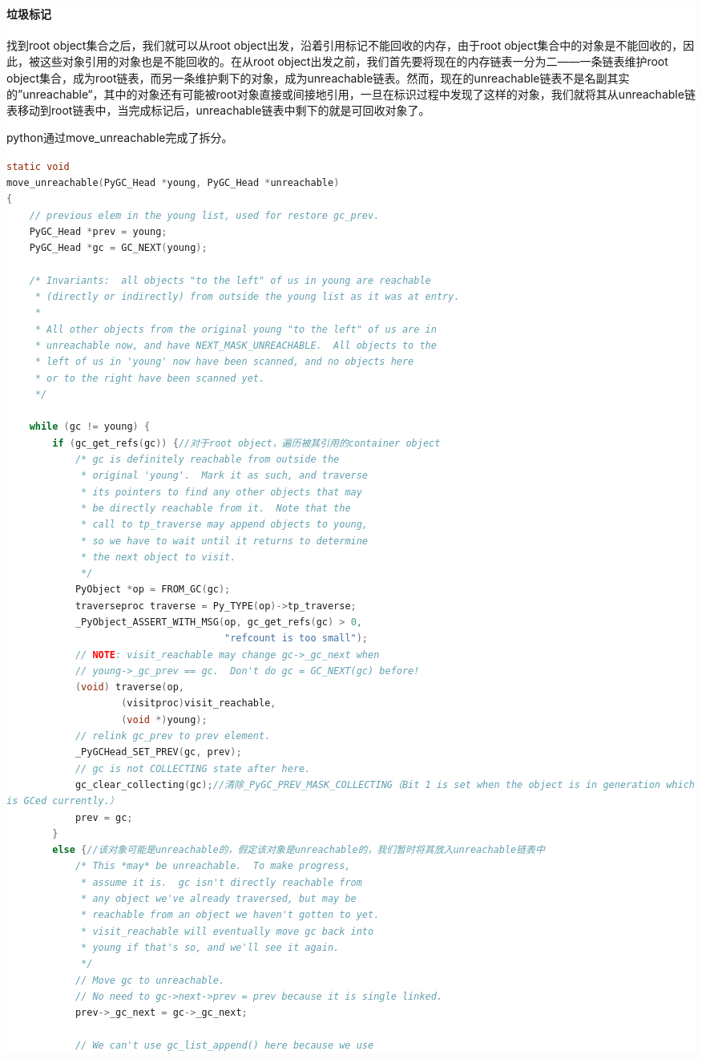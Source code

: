 #### 垃圾标记

找到root object集合之后，我们就可以从root object出发，沿着引用标记不能回收的内存，由于root object集合中的对象是不能回收的，因此，被这些对象引用的对象也是不能回收的。在从root object出发之前，我们首先要将现在的内存链表一分为二——一条链表维护root object集合，成为root链表，而另一条维护剩下的对象，成为unreachable链表。然而，现在的unreachable链表不是名副其实的”unreachable“，其中的对象还有可能被root对象直接或间接地引用，一旦在标识过程中发现了这样的对象，我们就将其从unreachable链表移动到root链表中，当完成标记后，unreachable链表中剩下的就是可回收对象了。

python通过move_unreachable完成了拆分。

~~~C
static void
move_unreachable(PyGC_Head *young, PyGC_Head *unreachable)
{
    // previous elem in the young list, used for restore gc_prev.
    PyGC_Head *prev = young;
    PyGC_Head *gc = GC_NEXT(young);

    /* Invariants:  all objects "to the left" of us in young are reachable
     * (directly or indirectly) from outside the young list as it was at entry.
     *
     * All other objects from the original young "to the left" of us are in
     * unreachable now, and have NEXT_MASK_UNREACHABLE.  All objects to the
     * left of us in 'young' now have been scanned, and no objects here
     * or to the right have been scanned yet.
     */

    while (gc != young) {
        if (gc_get_refs(gc)) {//对于root object，遍历被其引用的container object
            /* gc is definitely reachable from outside the
             * original 'young'.  Mark it as such, and traverse
             * its pointers to find any other objects that may
             * be directly reachable from it.  Note that the
             * call to tp_traverse may append objects to young,
             * so we have to wait until it returns to determine
             * the next object to visit.
             */
            PyObject *op = FROM_GC(gc);
            traverseproc traverse = Py_TYPE(op)->tp_traverse;
            _PyObject_ASSERT_WITH_MSG(op, gc_get_refs(gc) > 0,
                                      "refcount is too small");
            // NOTE: visit_reachable may change gc->_gc_next when
            // young->_gc_prev == gc.  Don't do gc = GC_NEXT(gc) before!
            (void) traverse(op,
                    (visitproc)visit_reachable,
                    (void *)young);
            // relink gc_prev to prev element.
            _PyGCHead_SET_PREV(gc, prev);
            // gc is not COLLECTING state after here.
            gc_clear_collecting(gc);//清除_PyGC_PREV_MASK_COLLECTING（Bit 1 is set when the object is in generation which is GCed currently.）
            prev = gc;
        }
        else {//该对象可能是unreachable的，假定该对象是unreachable的，我们暂时将其放入unreachable链表中
            /* This *may* be unreachable.  To make progress,
             * assume it is.  gc isn't directly reachable from
             * any object we've already traversed, but may be
             * reachable from an object we haven't gotten to yet.
             * visit_reachable will eventually move gc back into
             * young if that's so, and we'll see it again.
             */
            // Move gc to unreachable.
            // No need to gc->next->prev = prev because it is single linked.
            prev->_gc_next = gc->_gc_next;

            // We can't use gc_list_append() here because we use
~~~